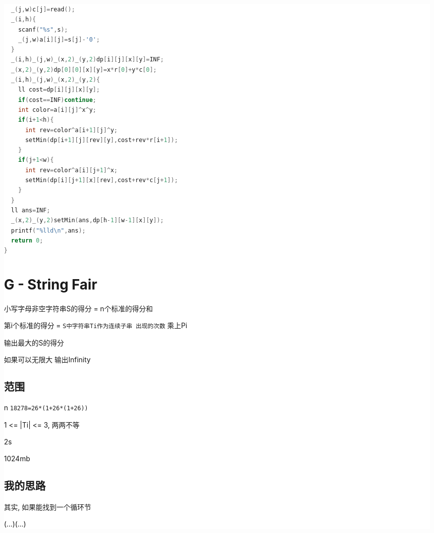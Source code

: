 ```cpp
  _(j,w)c[j]=read();
  _(i,h){
    scanf("%s",s);
    _(j,w)a[i][j]=s[j]-'0';
  }
  _(i,h)_(j,w)_(x,2)_(y,2)dp[i][j][x][y]=INF;
  _(x,2)_(y,2)dp[0][0][x][y]=x*r[0]+y*c[0];
  _(i,h)_(j,w)_(x,2)_(y,2){
    ll cost=dp[i][j][x][y];
    if(cost==INF)continue;
    int color=a[i][j]^x^y;
    if(i+1<h){
      int rev=color^a[i+1][j]^y;
      setMin(dp[i+1][j][rev][y],cost+rev*r[i+1]);
    }
    if(j+1<w){
      int rev=color^a[i][j+1]^x;
      setMin(dp[i][j+1][x][rev],cost+rev*c[j+1]);
    }
  }
  ll ans=INF;
  _(x,2)_(y,2)setMin(ans,dp[h-1][w-1][x][y]);
  printf("%lld\n",ans);
  return 0;
}
```

# G - String Fair

小写字母非空字符串S的得分 = n个标准的得分和

第i个标准的得分 = `S中字符串Ti作为连续子串 出现的次数` 乘上Pi

输出最大的S的得分

如果可以无限大 输出Infinity

## 范围

n `18278=26*(1+26*(1+26))`

1 <= |Ti| <= 3, 两两不等

2s

1024mb

## 我的思路

其实, 如果能找到一个循环节

(...)(...)
